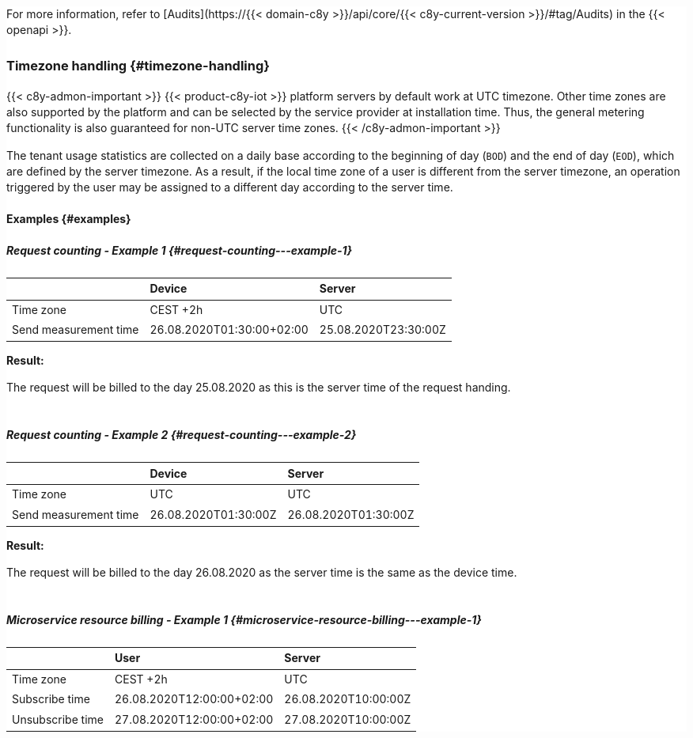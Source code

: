 For more information, refer to [Audits](https://{{< domain-c8y >}}/api/core/{{< c8y-current-version >}}/#tag/Audits) in the {{< openapi >}}.


### Timezone handling {#timezone-handling}

{{< c8y-admon-important >}}
{{< product-c8y-iot >}} platform servers by default work at UTC timezone. Other time zones are also supported by the platform and can be selected by the service provider at installation time. Thus, the general metering functionality is also guaranteed for non-UTC server time zones.
{{< /c8y-admon-important >}}

The tenant usage statistics are collected on a daily base according to the beginning of day (`BOD`) and the end of day (`EOD`), which are defined by the server timezone. As a result, if the local time zone of a user is different from the server timezone, an operation triggered by the user may be assigned to a different day according to the server time.

#### Examples {#examples}

##### Request counting - Example 1 {#request-counting---example-1}

||Device| Server|
|:---|:----|:-----|
|Time zone| CEST +2h |UTC|
|Send measurement time | 26.08.2020T01:30:00+02:00| 25.08.2020T23:30:00Z|

**Result:**

The request will be billed to the day 25.08.2020 as this is the server time of the request handing.
<br><br>

##### Request counting - Example 2 {#request-counting---example-2}

||Device| Server|
|:---|:----|:-----|
|Time zone| UTC |UTC|
|Send measurement time | 26.08.2020T01:30:00Z| 26.08.2020T01:30:00Z|

**Result:**

The request will be billed to the day 26.08.2020 as the server time is the same as the device time.
<br><br>

##### Microservice resource billing - Example 1 {#microservice-resource-billing---example-1}

||User| Server|
|:---|:----|:-----|
|Time zone| CEST +2h |UTC|
|Subscribe time | 26.08.2020T12:00:00+02:00| 26.08.2020T10:00:00Z|
|Unsubscribe time | 27.08.2020T12:00:00+02:00| 27.08.2020T10:00:00Z|
